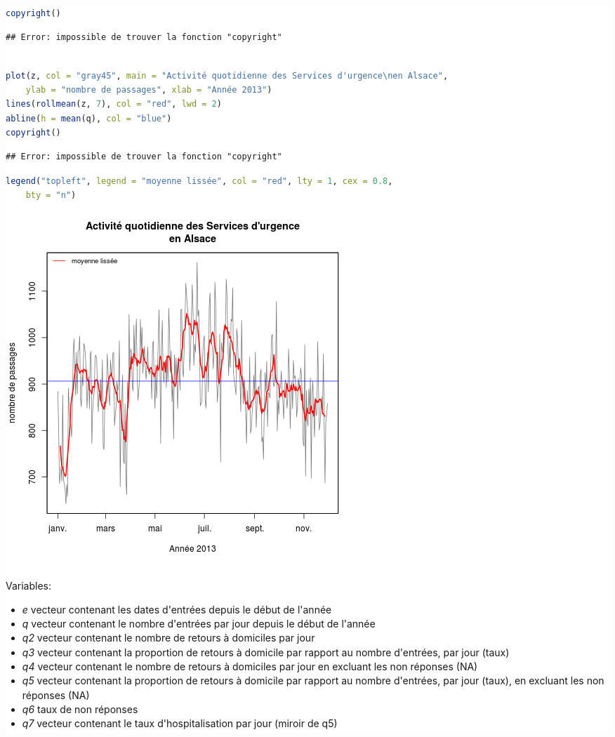 ```r
copyright()
```

```
## Error: impossible de trouver la fonction "copyright"
```

```r

plot(z, col = "gray45", main = "Activité quotidienne des Services d'urgence\nen Alsace", 
    ylab = "nombre de passages", xlab = "Année 2013")
lines(rollmean(z, 7), col = "red", lwd = 2)
abline(h = mean(q), col = "blue")
copyright()
```

```
## Error: impossible de trouver la fonction "copyright"
```

```r
legend("topleft", legend = "moyenne lissée", col = "red", lty = 1, cex = 0.8, 
    bty = "n")
```

![plot of chunk analyse](figure/analyse4.png) 

Variables:
- *e* vecteur contenant les dates d'entrées depuis le début de l'année
- *q* vecteur contenant le nombre d'entrées par jour depuis le début de l'année
- *q2* vecteur contenant le nombre de retours à domiciles par jour
- *q3* vecteur contenant la proportion de retours à domicile par rapport au nombre d'entrées, par jour (taux)
- *q4* vecteur contenant le nombre de retours à domiciles par jour en excluant les non réponses (NA)
- *q5* vecteur contenant la proportion de retours à domicile par rapport au nombre d'entrées, par jour (taux), en excluant les non réponses (NA)
- *q6* taux de non réponses
- *q7* vecteur contenant le taux d'hospitalisation par jour (miroir de q5)
